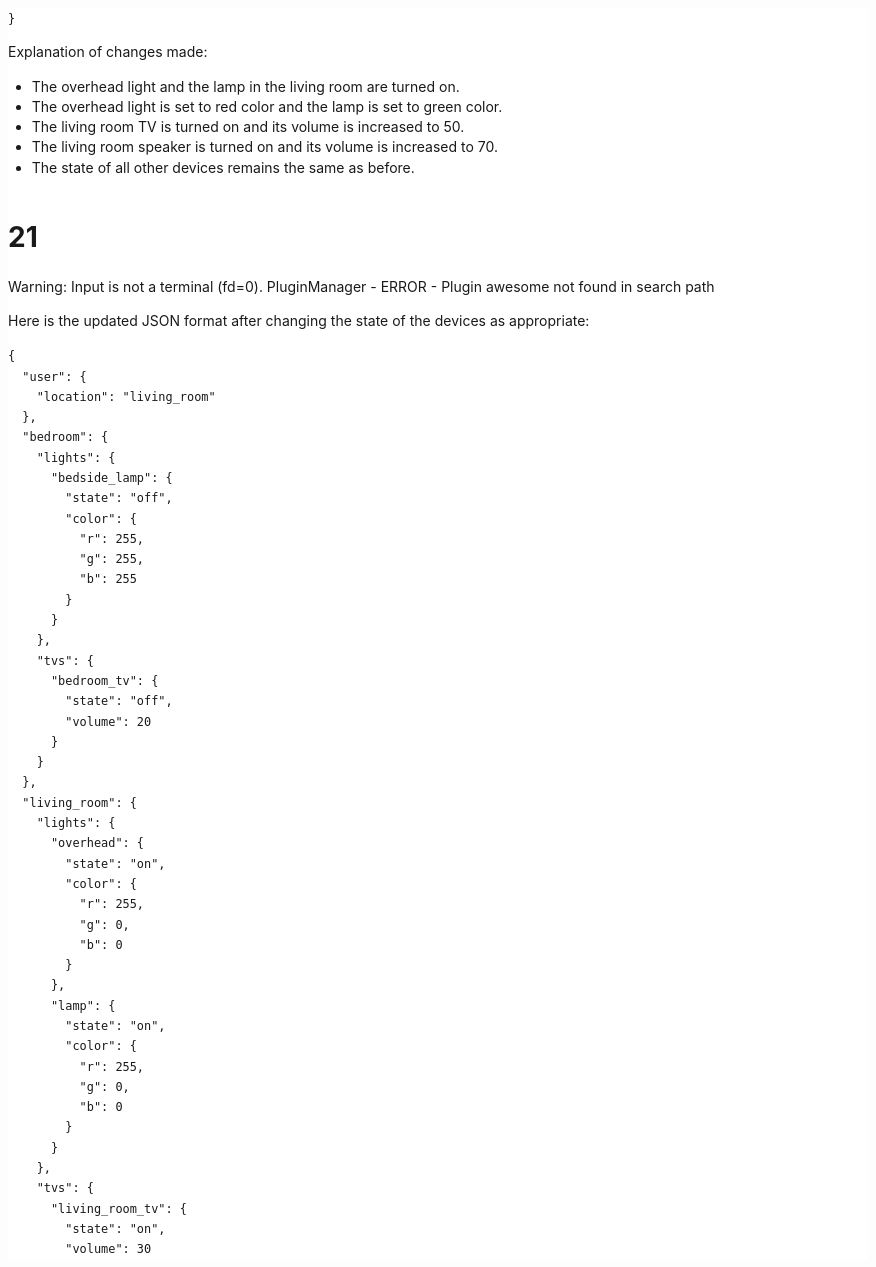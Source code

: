 ```
}
```

Explanation of changes made:
- The overhead light and the lamp in the living room are turned on.
- The overhead light is set to red color and the lamp is set to green color.
- The living room TV is turned on and its volume is increased to 50.
- The living room speaker is turned on and its volume is increased to 70.
- The state of all other devices remains the same as before.
# 21

Warning: Input is not a terminal (fd=0).
PluginManager - ERROR - Plugin awesome not found in search path



Here is the updated JSON format after changing the state of the devices as appropriate:

```
{
  "user": {
    "location": "living_room"
  },
  "bedroom": {
    "lights": {
      "bedside_lamp": {
        "state": "off",
        "color": {
          "r": 255,
          "g": 255,
          "b": 255
        }
      }
    },
    "tvs": {
      "bedroom_tv": {
        "state": "off",
        "volume": 20
      }
    }
  },
  "living_room": {
    "lights": {
      "overhead": {
        "state": "on",
        "color": {
          "r": 255,
          "g": 0,
          "b": 0
        }
      },
      "lamp": {
        "state": "on",
        "color": {
          "r": 255,
          "g": 0,
          "b": 0
        }
      }
    },
    "tvs": {
      "living_room_tv": {
        "state": "on",
        "volume": 30
```